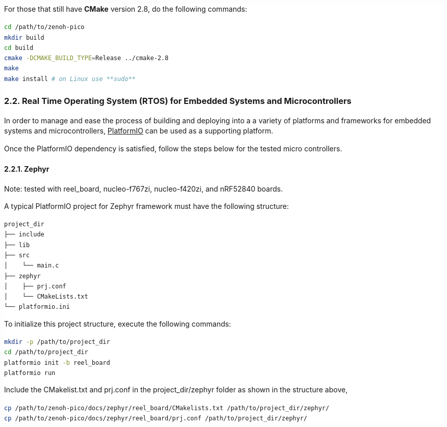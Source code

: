 For those that still have **CMake** version 2.8, do the following commands:

  ```bash
  cd /path/to/zenoh-pico
  mkdir build
  cd build
  cmake -DCMAKE_BUILD_TYPE=Release ../cmake-2.8
  make
  make install # on Linux use **sudo**
  ```

### 2.2. Real Time Operating System (RTOS) for Embedded Systems and Microcontrollers

In order to manage and ease the process of building and deploying into a a variety of platforms and frameworks
for embedded systems and microcontrollers, [PlatformIO](https://platformio.org) can be
used as a supporting platform.

Once the PlatformIO dependency is satisfied, follow the steps below for the
tested micro controllers.

#### 2.2.1. Zephyr

Note: tested with reel_board, nucleo-f767zi, nucleo-f420zi, and nRF52840 boards.

A typical PlatformIO project for Zephyr framework must have the following
structure:

  ```bash
  project_dir
  ├── include
  ├── lib
  ├── src
  │    └── main.c
  ├── zephyr
  │    ├── prj.conf
  │    └── CMakeLists.txt
  └── platformio.ini
  ```

To initialize this project structure, execute the following commands:

  ```bash
  mkdir -p /path/to/project_dir
  cd /path/to/project_dir
  platformio init -b reel_board
  platformio run
  ```

Include the CMakelist.txt and prj.conf in the project_dir/zephyr folder as
shown in the structure above,

  ```bash
  cp /path/to/zenoh-pico/docs/zephyr/reel_board/CMakelists.txt /path/to/project_dir/zephyr/
  cp /path/to/zenoh-pico/docs/zephyr/reel_board/prj.conf /path/to/project_dir/zephyr/
  ```
